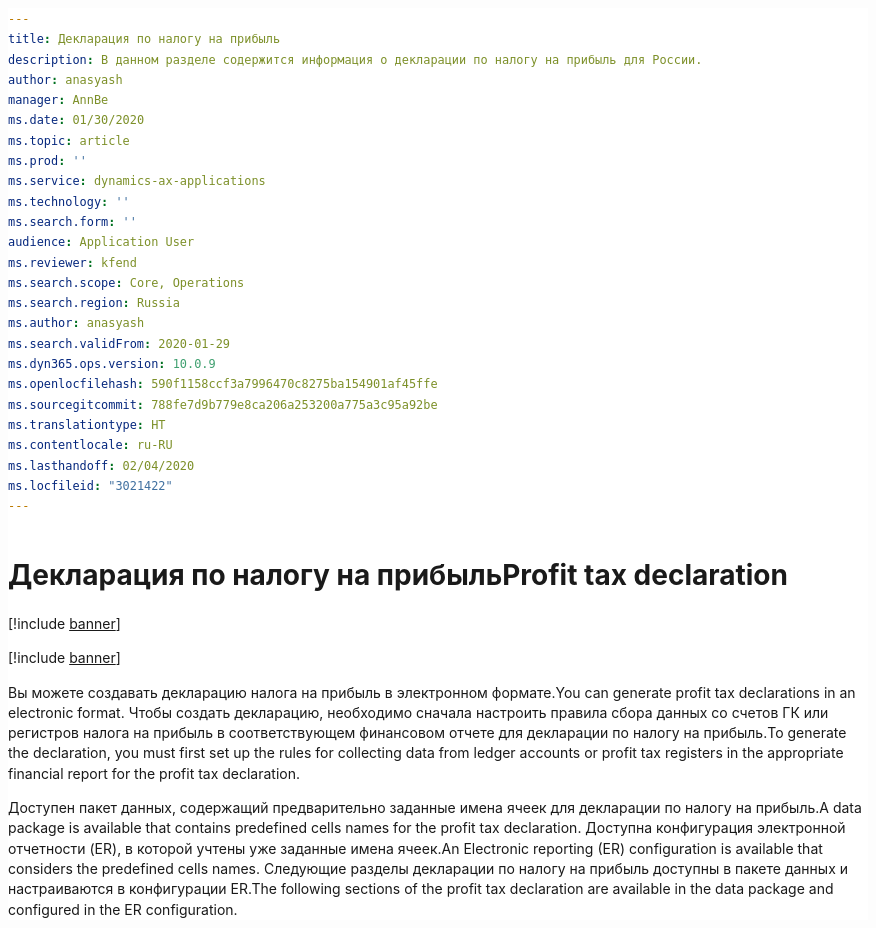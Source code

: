 ```yaml
---
title: Декларация по налогу на прибыль
description: В данном разделе содержится информация о декларации по налогу на прибыль для России.
author: anasyash
manager: AnnBe
ms.date: 01/30/2020
ms.topic: article
ms.prod: ''
ms.service: dynamics-ax-applications
ms.technology: ''
ms.search.form: ''
audience: Application User
ms.reviewer: kfend
ms.search.scope: Core, Operations
ms.search.region: Russia
ms.author: anasyash
ms.search.validFrom: 2020-01-29
ms.dyn365.ops.version: 10.0.9
ms.openlocfilehash: 590f1158ccf3a7996470c8275ba154901af45ffe
ms.sourcegitcommit: 788fe7d9b779e8ca206a253200a775a3c95a92be
ms.translationtype: HT
ms.contentlocale: ru-RU
ms.lasthandoff: 02/04/2020
ms.locfileid: "3021422"
---
```

# <a name="profit-tax-declaration"></a><span data-ttu-id="8a0fd-103">Декларация по налогу на прибыль</span><span class="sxs-lookup"><span data-stu-id="8a0fd-103">Profit tax declaration</span></span>

[!include [banner](../includes/banner.md)]

[!include [banner](../includes/preview-banner.md)]

<span data-ttu-id="8a0fd-104">Вы можете создавать декларацию налога на прибыль в электронном формате.</span><span class="sxs-lookup"><span data-stu-id="8a0fd-104">You can generate profit tax declarations in an electronic format.</span></span> <span data-ttu-id="8a0fd-105">Чтобы создать декларацию, необходимо сначала настроить правила сбора данных со счетов ГК или регистров налога на прибыль в соответствующем финансовом отчете для декларации по налогу на прибыль.</span><span class="sxs-lookup"><span data-stu-id="8a0fd-105">To generate the declaration, you must first set up the rules for collecting data from ledger accounts or profit tax registers in the appropriate financial report for the profit tax declaration.</span></span>

<span data-ttu-id="8a0fd-106">Доступен пакет данных, содержащий предварительно заданные имена ячеек для декларации по налогу на прибыль.</span><span class="sxs-lookup"><span data-stu-id="8a0fd-106">A data package is available that contains predefined cells names for the profit tax declaration.</span></span> <span data-ttu-id="8a0fd-107">Доступна конфигурация электронной отчетности (ER), в которой учтены уже заданные имена ячеек.</span><span class="sxs-lookup"><span data-stu-id="8a0fd-107">An Electronic reporting (ER) configuration is available that considers the predefined cells names.</span></span> <span data-ttu-id="8a0fd-108">Следующие разделы декларации по налогу на прибыль доступны в пакете данных и настраиваются в конфигурации ER.</span><span class="sxs-lookup"><span data-stu-id="8a0fd-108">The following sections of the profit tax declaration are available in the data package and configured in the ER configuration.</span></span>

